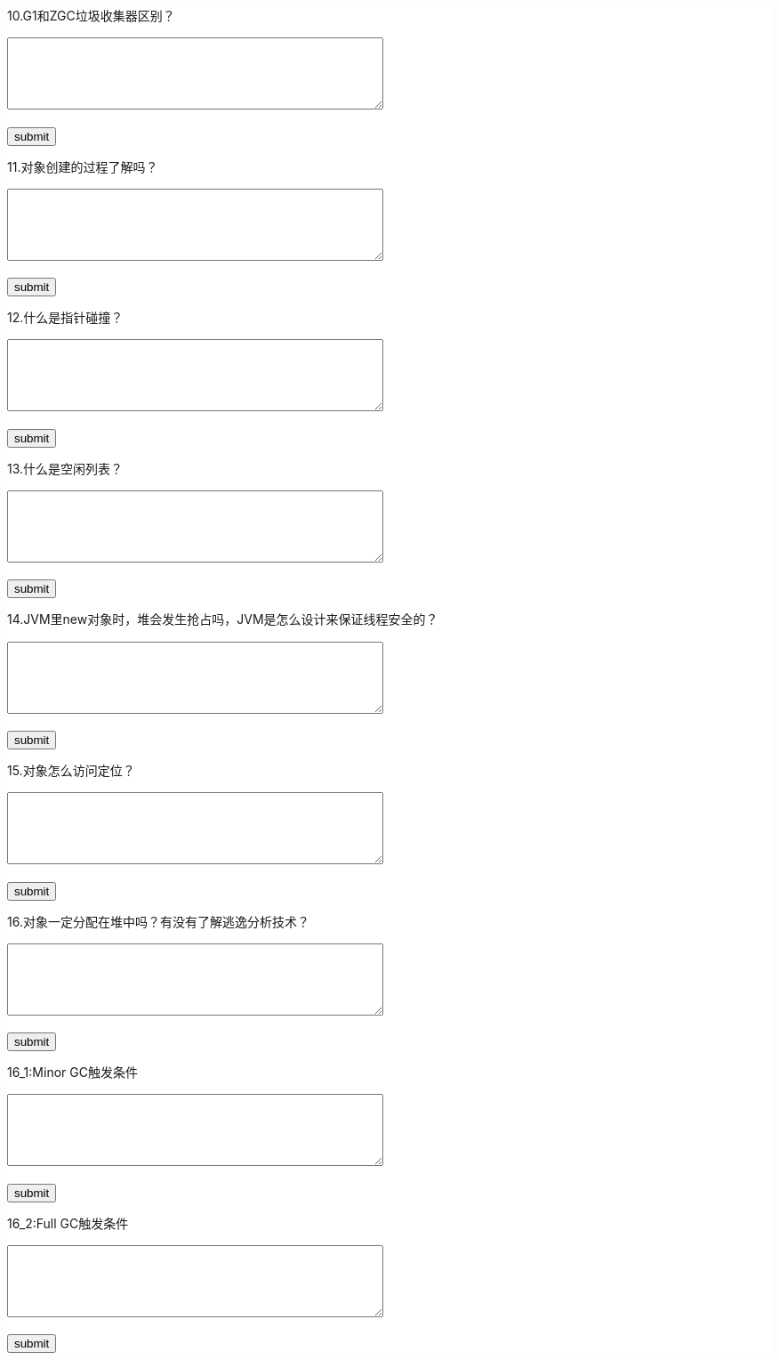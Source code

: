 10.G1和ZGC垃圾收集器区别？<p/>
<textarea rows="5" cols="50" id="jvm10"></textarea><p/>
<button onclick="alert(document.getElementById('jvm10').value==
'1：G1是分代垃，ZGC不分代；2：垃圾回收方式：G1采用混合标记-整理和复制算法，ZGC采用全局并发标记整理算法；3：G1垃圾回收需要STW；4：G1内存区域相等，ZGC内存区域不等'?'正确':'错误')">
submit</button>

11.对象创建的过程了解吗？<p/>
<textarea rows="5" cols="50" id="jvm11"></textarea>
<button onclick="alert(document.getElementById('jvm11').value==
'类加载，分配内存，内存初始化，设置对象头，初始化对象'?'正确':'错误')">
submit</button>

12.什么是指针碰撞？<p/>
<textarea rows="5" cols="50" id="jvm12"></textarea>
<button onclick="alert(document.getElementById('jvm12').value==
'假设JAVA堆内存绝对规整，所有使用的内存放一边，未使用的内存放一边，中间以指针作为分界点指示器，内存分配和回收只需要移动指针位置就行'?'正确':'错误')">
submit</button>

13.什么是空闲列表？<p/>
<textarea rows="5" cols="50" id="jvm13"></textarea>
<button onclick="alert(document.getElementById('jvm13').value==
'假设JAVA堆内存不规整，JVM通过维护一张内存列表记录可用的内存块信息，当分配内存时，从列表中找到一个足够大的内存块分配给对象实例'?'正确':'错误')">
submit</button>

14.JVM里new对象时，堆会发生抢占吗，JVM是怎么设计来保证线程安全的？<p/>
<textarea rows="5" cols="50" id="jvm14"></textarea>
<button onclick="alert(document.getElementById('jvm14').value==
'会，Java中每个线程都会有自己的缓冲区称作TLAB（线程本地分配缓存），在对象分配的时候不用锁住整个堆，而只需要在自己的缓冲区分配即可，保证堆的线程安全'?'正确':'错误')">
submit</button>

15.对象怎么访问定位？<p/>
<textarea rows="5" cols="50" id="jvm15"></textarea>
<button onclick="alert(document.getElementById('jvm15').value==
'句柄访问，直接指针访问'?'正确':'错误')">
submit</button>

16.对象一定分配在堆中吗？有没有了解逃逸分析技术？<p/>
<textarea rows="5" cols="50" id="jvm16"></textarea>
<button onclick="alert(document.getElementById('jvm16').value==
'不一定，逃逸分析一种全局的跨函数数据流分析算法，能够分析出一个新的对象的使用范围从而决定是否要将这个对象分配到堆上'?'正确':'错误')">
submit</button>

16_1:Minor GC触发条件<p/>
<textarea rows="5" cols="50" id="jvm16_1"></textarea>
<button onclick="alert(document.getElementById('jvm16_1').value==
'当Eden区满时，触发Minor GC'?'正确':'错误')">
submit</button>

16_2:Full GC触发条件<p/>
<textarea rows="5" cols="50" id="jvm16_2"></textarea>
<button onclick="alert(document.getElementById('jvm16_1').value==
'老年代空间不足，老年代连续空间不足,方法去空间不足，Minor GC晋升到老生代的平均大小大于老年代的剩余空间'?'正确':'错误')">
submit</button>
